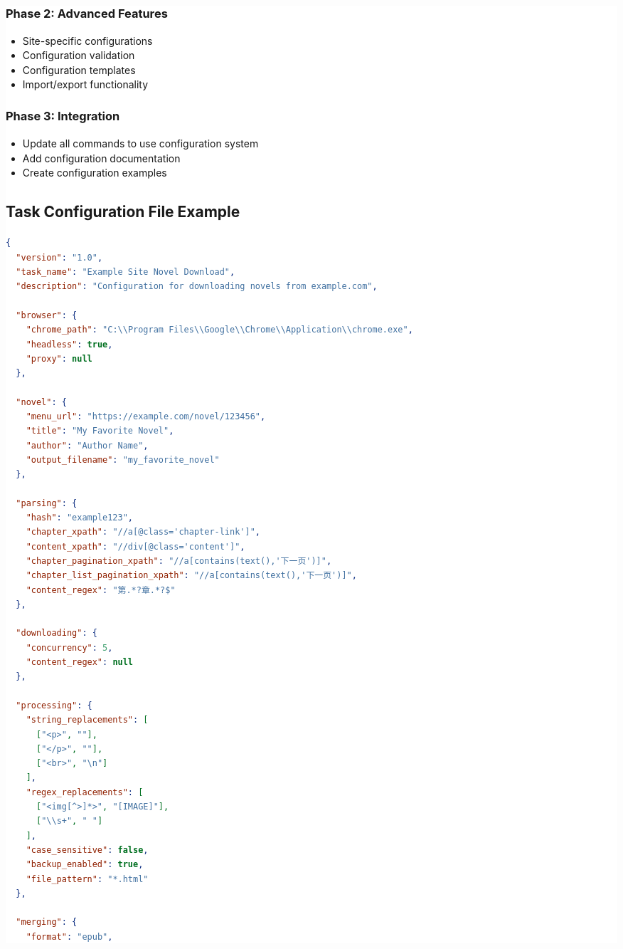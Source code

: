 ### Phase 2: Advanced Features
- Site-specific configurations
- Configuration validation
- Configuration templates
- Import/export functionality

### Phase 3: Integration
- Update all commands to use configuration system
- Add configuration documentation
- Create configuration examples

## Task Configuration File Example

```json
{
  "version": "1.0",
  "task_name": "Example Site Novel Download",
  "description": "Configuration for downloading novels from example.com",
  
  "browser": {
    "chrome_path": "C:\\Program Files\\Google\\Chrome\\Application\\chrome.exe",
    "headless": true,
    "proxy": null
  },
  
  "novel": {
    "menu_url": "https://example.com/novel/123456",
    "title": "My Favorite Novel",
    "author": "Author Name",
    "output_filename": "my_favorite_novel"
  },
  
  "parsing": {
    "hash": "example123",
    "chapter_xpath": "//a[@class='chapter-link']",
    "content_xpath": "//div[@class='content']",
    "chapter_pagination_xpath": "//a[contains(text(),'下一页')]",
    "chapter_list_pagination_xpath": "//a[contains(text(),'下一页')]",
    "content_regex": "第.*?章.*?$"
  },
  
  "downloading": {
    "concurrency": 5,
    "content_regex": null
  },
  
  "processing": {
    "string_replacements": [
      ["<p>", ""],
      ["</p>", ""],
      ["<br>", "\n"]
    ],
    "regex_replacements": [
      ["<img[^>]*>", "[IMAGE]"],
      ["\\s+", " "]
    ],
    "case_sensitive": false,
    "backup_enabled": true,
    "file_pattern": "*.html"
  },
  
  "merging": {
    "format": "epub",
```